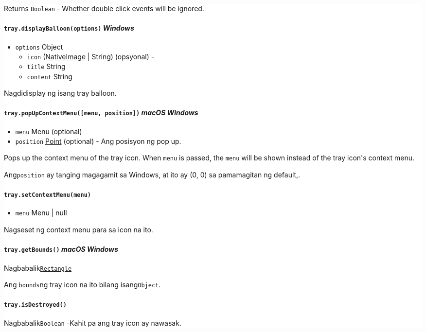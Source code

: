 Returns `Boolean` - Whether double click events will be ignored.

#### `tray.displayBalloon(options)` _Windows_

* `options` Object
  * `icon` ([NativeImage](native-image.md) | String) (opsyonal) -
  * `title` String
  * `content` String

Nagdidisplay ng isang tray balloon.

#### `tray.popUpContextMenu([menu, position])` _macOS_ _Windows_

* `menu` Menu (optional)
* `position` [Point](structures/point.md) (optional) - Ang posisyon ng pop up.

Pops up the context menu of the tray icon. When `menu` is passed, the `menu` will be shown instead of the tray icon's context menu.

Ang`position` ay tanging magagamit sa Windows, at ito ay (0, 0) sa pamamagitan ng default,.

#### `tray.setContextMenu(menu)`

* `menu` Menu | null

Nagseset ng context menu para sa icon na ito.

#### `tray.getBounds()` _macOS_ _Windows_

Nagbabalik[`Rectangle`](structures/rectangle.md)

Ang `bounds`ng tray icon na ito bilang isang`Object`.

#### `tray.isDestroyed()`

Nagbabalik`Boolean` -Kahit pa ang tray icon ay nawasak.
